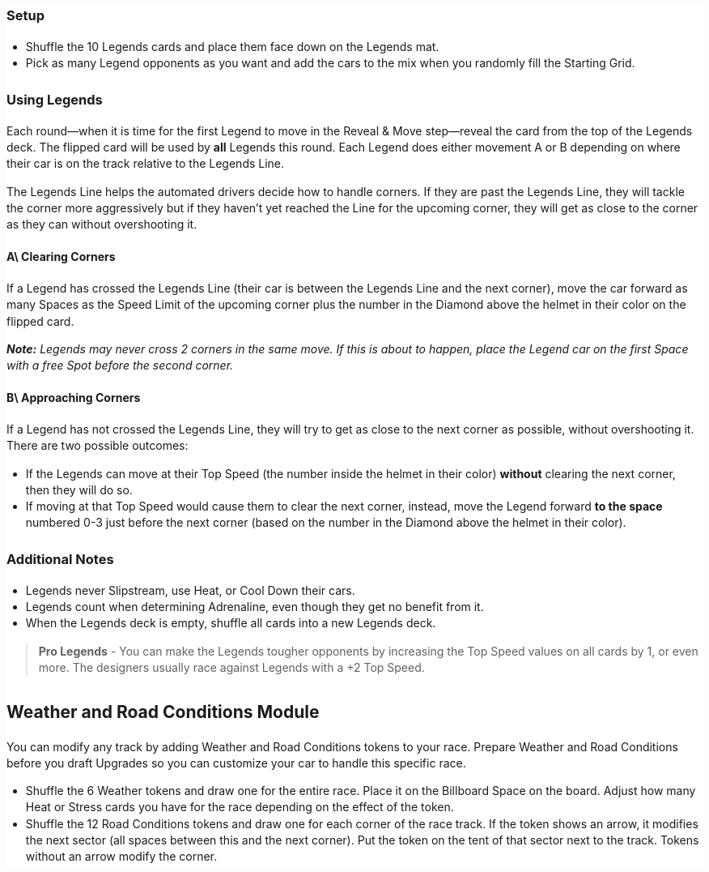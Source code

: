 ### Setup

* Shuffle the 10 Legends cards and place them face down on the Legends mat.
* Pick as many Legend opponents as you want and add the cars to the mix when you randomly fill the Starting Grid.

### Using Legends

Each round—when it is time for the first Legend to move in the Reveal & Move step—reveal the card from the top of the Legends deck. The flipped card will be used by **all** Legends this round. Each Legend does either movement A or B depending on where their car is on the track relative to the Legends Line.

The Legends Line helps the automated drivers decide how to handle corners. If they are past the Legends Line, they will tackle the corner more aggressively but if they haven’t yet reached the Line for the upcoming corner, they will get as close to the corner as they can without overshooting it.

#### A\ Clearing Corners

If a Legend has crossed the Legends Line (their car is between the Legends Line and the next corner), move the car forward as many Spaces as the Speed Limit of the upcoming corner plus the number in the Diamond above the helmet in their color on the flipped card.

***Note:** Legends may never cross 2 corners in the same move. If this is about to happen, place the Legend car on the first Space with a free Spot before the second corner.*

#### B\ Approaching Corners

If a Legend has not crossed the Legends Line, they will try to get as close to the next corner as possible, without overshooting it. There are two possible outcomes:

* If the Legends can move at their Top Speed (the number inside the helmet in their color) **without** clearing the next corner, then they will do so.
* If moving at that Top Speed would cause them to clear the next corner, instead, move the Legend forward **to the space** numbered 0-3 just before the next corner (based on the number in the Diamond above the helmet in their color).

### Additional Notes

* Legends never Slipstream, use Heat, or Cool Down their cars.
* Legends count when determining Adrenaline, even though they get no benefit from it.
* When the Legends deck is empty, shuffle all cards into a new Legends deck.

> **Pro Legends** - You can make the Legends tougher opponents by increasing the Top Speed values on all cards by 1, or even more. The designers usually race against Legends with a +2 Top Speed.

## Weather and Road Conditions Module

You can modify any track by adding Weather and Road Conditions tokens to your race. Prepare Weather and Road Conditions before you draft Upgrades so you can customize your car to handle this specific race.

* Shuffle the 6 Weather tokens and draw one for the entire race. Place it on the Billboard Space on the board. Adjust how many Heat or Stress cards you have for the race depending on the effect of the token.
* Shuffle the 12 Road Conditions tokens and draw one for each corner of the race track. If the token shows an arrow, it modifies the next sector (all spaces between this and the next corner). Put the token on the tent of that sector next to the track. Tokens without an arrow modify the corner.
